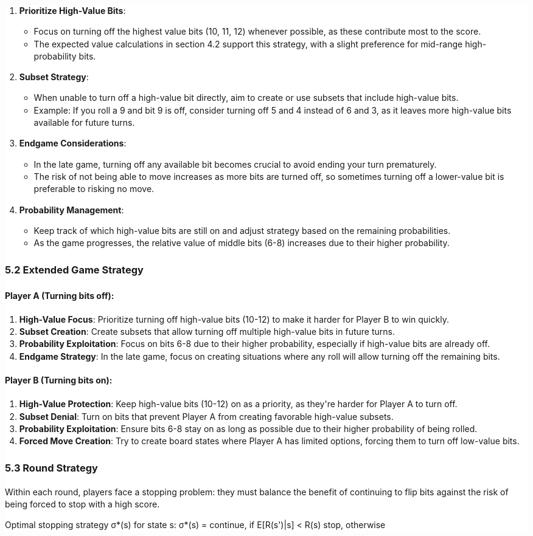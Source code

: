 1. **Prioritize High-Value Bits**: 
   - Focus on turning off the highest value bits (10, 11, 12) whenever possible, as these contribute most to the score.
   - The expected value calculations in section 4.2 support this strategy, with a slight preference for mid-range high-probability bits.

2. **Subset Strategy**: 
   - When unable to turn off a high-value bit directly, aim to create or use subsets that include high-value bits.
   - Example: If you roll a 9 and bit 9 is off, consider turning off 5 and 4 instead of 6 and 3, as it leaves more high-value bits available for future turns.

3. **Endgame Considerations**:
   - In the late game, turning off any available bit becomes crucial to avoid ending your turn prematurely.
   - The risk of not being able to move increases as more bits are turned off, so sometimes turning off a lower-value bit is preferable to risking no move.

4. **Probability Management**:
   - Keep track of which high-value bits are still on and adjust strategy based on the remaining probabilities.
   - As the game progresses, the relative value of middle bits (6-8) increases due to their higher probability.

### 5.2 Extended Game Strategy

#### Player A (Turning bits off):
1. **High-Value Focus**: Prioritize turning off high-value bits (10-12) to make it harder for Player B to win quickly.
2. **Subset Creation**: Create subsets that allow turning off multiple high-value bits in future turns.
3. **Probability Exploitation**: Focus on bits 6-8 due to their higher probability, especially if high-value bits are already off.
4. **Endgame Strategy**: In the late game, focus on creating situations where any roll will allow turning off the remaining bits.

#### Player B (Turning bits on):
1. **High-Value Protection**: Keep high-value bits (10-12) on as a priority, as they're harder for Player A to turn off.
2. **Subset Denial**: Turn on bits that prevent Player A from creating favorable high-value subsets.
3. **Probability Exploitation**: Ensure bits 6-8 stay on as long as possible due to their higher probability of being rolled.
4. **Forced Move Creation**: Try to create board states where Player A has limited options, forcing them to turn off low-value bits.

### 5.3 Round Strategy

Within each round, players face a stopping problem: they must balance the benefit of continuing to flip bits against the risk of being forced to stop with a high score.

Optimal stopping strategy σ*(s) for state s:
σ*(s) = continue, if E[R(s')|s] < R(s)
        stop, otherwise
